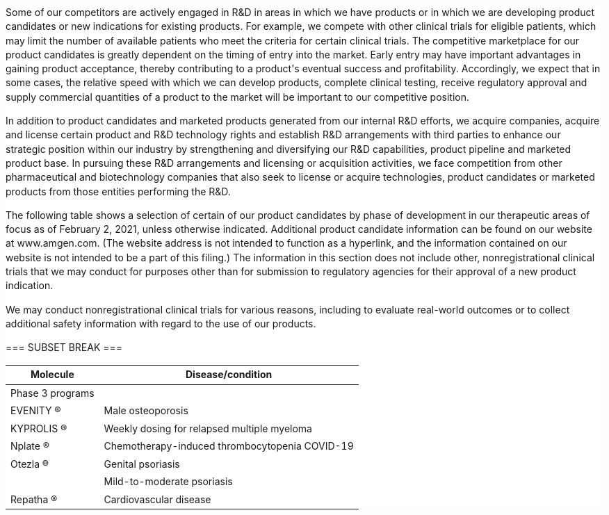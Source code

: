 <p>Some of our competitors are actively engaged in R&amp;D in areas in which we have products or in which we are developing product candidates or new indications for existing products. For example, we compete with other clinical trials for eligible patients, which may limit the number of available patients who meet the criteria for certain clinical trials. The competitive marketplace for our product candidates is greatly dependent on the timing of entry into the market. Early entry may have important advantages in gaining product acceptance, thereby contributing to a product's eventual success and profitability. Accordingly, we expect that in some cases, the relative speed with which we can develop products, complete clinical testing, receive regulatory approval and supply commercial quantities of a product to the market will be important to our competitive position.</p>
<p>In addition to product candidates and marketed products generated from our internal R&amp;D efforts, we acquire companies, acquire and license certain product and R&amp;D technology rights and establish R&amp;D arrangements with third parties to enhance our strategic position within our industry by strengthening and diversifying our R&amp;D capabilities, product pipeline and marketed product base. In pursuing these R&amp;D arrangements and licensing or acquisition activities, we face competition from other pharmaceutical and biotechnology companies that also seek to license or acquire technologies, product candidates or marketed products from those entities performing the R&amp;D.</p>
<p>The following table shows a selection of certain of our product candidates by phase of development in our therapeutic areas of focus as of February 2, 2021, unless otherwise indicated. Additional product candidate information can be found on our website at www.amgen.com. (The website address is not intended to function as a hyperlink, and the information contained on our website is not intended to be a part of this filing.) The information in this section does not include other, nonregistrational clinical trials that we may conduct for purposes other than for submission to regulatory agencies for their approval of a new product indication.</p>
<p>We may conduct nonregistrational clinical trials for various reasons, including to evaluate real-world outcomes or to collect additional safety information with regard to the use of our products.</p>
<p>=== SUBSET BREAK ===</p>
<table>
<thead>
<tr>
<th>Molecule</th>
<th>Disease/condition</th>
</tr>
</thead>
<tbody>
<tr>
<td>Phase 3 programs</td>
<td></td>
</tr>
<tr>
<td>EVENITY ®</td>
<td>Male osteoporosis</td>
</tr>
<tr>
<td>KYPROLIS ®</td>
<td>Weekly dosing for relapsed multiple myeloma</td>
</tr>
<tr>
<td>Nplate ®</td>
<td>Chemotherapy-induced thrombocytopenia COVID-19</td>
</tr>
<tr>
<td>Otezla ®</td>
<td>Genital psoriasis</td>
</tr>
<tr>
<td></td>
<td>Mild-to-moderate psoriasis</td>
</tr>
<tr>
<td>Repatha ®</td>
<td>Cardiovascular disease</td>
</tr>
<tr>